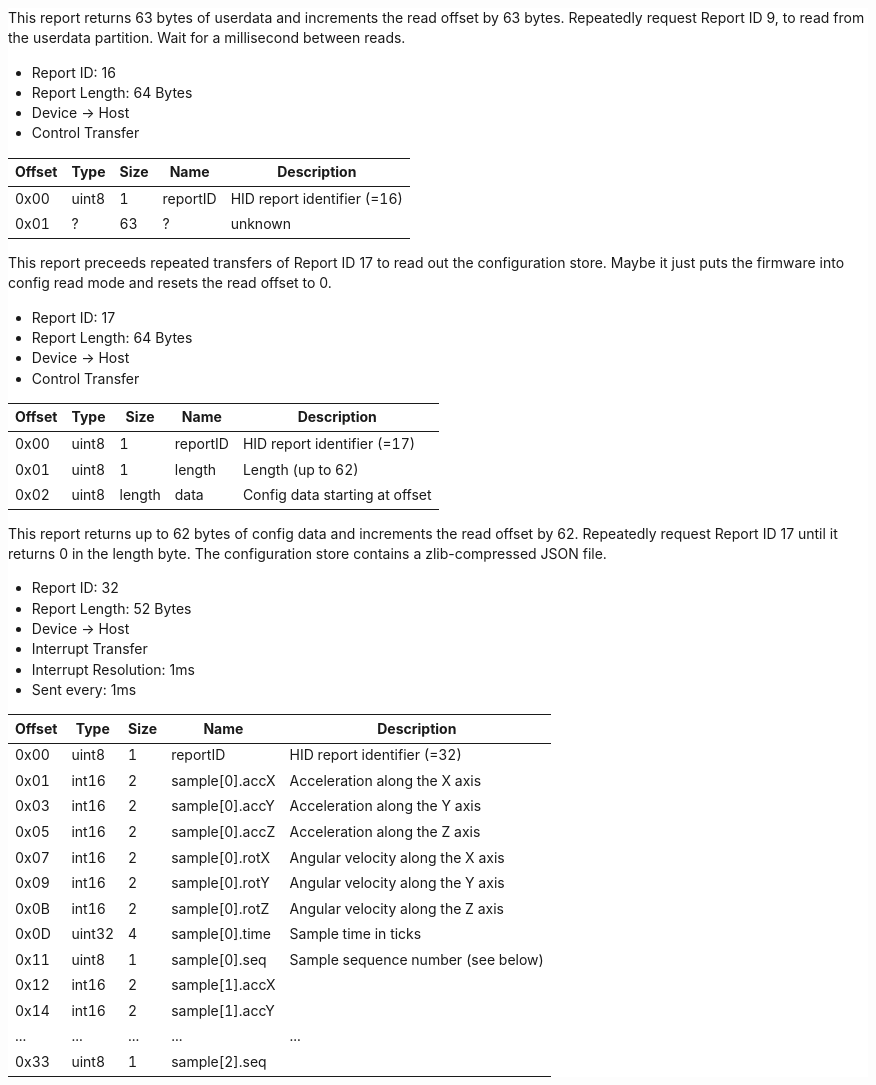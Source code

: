 This report returns 63 bytes of userdata and increments the read offset by 63
bytes. Repeatedly request Report ID 9, to read from the userdata partition.
Wait for a millisecond between reads.

* Report ID: 16
* Report Length: 64 Bytes
* Device -> Host
* Control Transfer

Offset | Type   | Size   | Name           | Description
-------|--------|--------|----------------|-----------------------------------
0x00   | uint8  | 1      | reportID       | HID report identifier (=16)
0x01   | ?      | 63     | ?              | unknown

This report preceeds repeated transfers of Report ID 17 to read out the
configuration store. Maybe it just puts the firmware into config read mode
and resets the read offset to 0.

* Report ID: 17
* Report Length: 64 Bytes
* Device -> Host
* Control Transfer

Offset | Type   | Size   | Name           | Description
-------|--------|--------|----------------|-----------------------------------
0x00   | uint8  | 1      | reportID       | HID report identifier (=17)
0x01   | uint8  | 1      | length         | Length (up to 62)
0x02   | uint8  | length | data           | Config data starting at offset

This report returns up to 62 bytes of config data and increments the read
offset by 62. Repeatedly request Report ID 17 until it returns 0 in the length
byte. The configuration store contains a zlib-compressed JSON file.

* Report ID: 32
* Report Length: 52 Bytes
* Device -> Host
* Interrupt Transfer
* Interrupt Resolution: 1ms
* Sent every: 1ms

Offset | Type   | Size | Name           | Description
-------|--------|------|----------------|-----------------------------------
0x00   | uint8  | 1    | reportID       | HID report identifier (=32)
0x01   | int16  | 2    | sample[0].accX | Acceleration along the X axis
0x03   | int16  | 2    | sample[0].accY | Acceleration along the Y axis
0x05   | int16  | 2    | sample[0].accZ | Acceleration along the Z axis
0x07   | int16  | 2    | sample[0].rotX | Angular velocity along the X axis
0x09   | int16  | 2    | sample[0].rotY | Angular velocity along the Y axis
0x0B   | int16  | 2    | sample[0].rotZ | Angular velocity along the Z axis
0x0D   | uint32 | 4    | sample[0].time | Sample time in ticks
0x11   | uint8  | 1    | sample[0].seq  | Sample sequence number (see below)
0x12   | int16  | 2    | sample[1].accX | 
0x14   | int16  | 2    | sample[1].accY | 
...    | ...    | ...  | ...            | ...
0x33   | uint8  | 1    | sample[2].seq  | 
